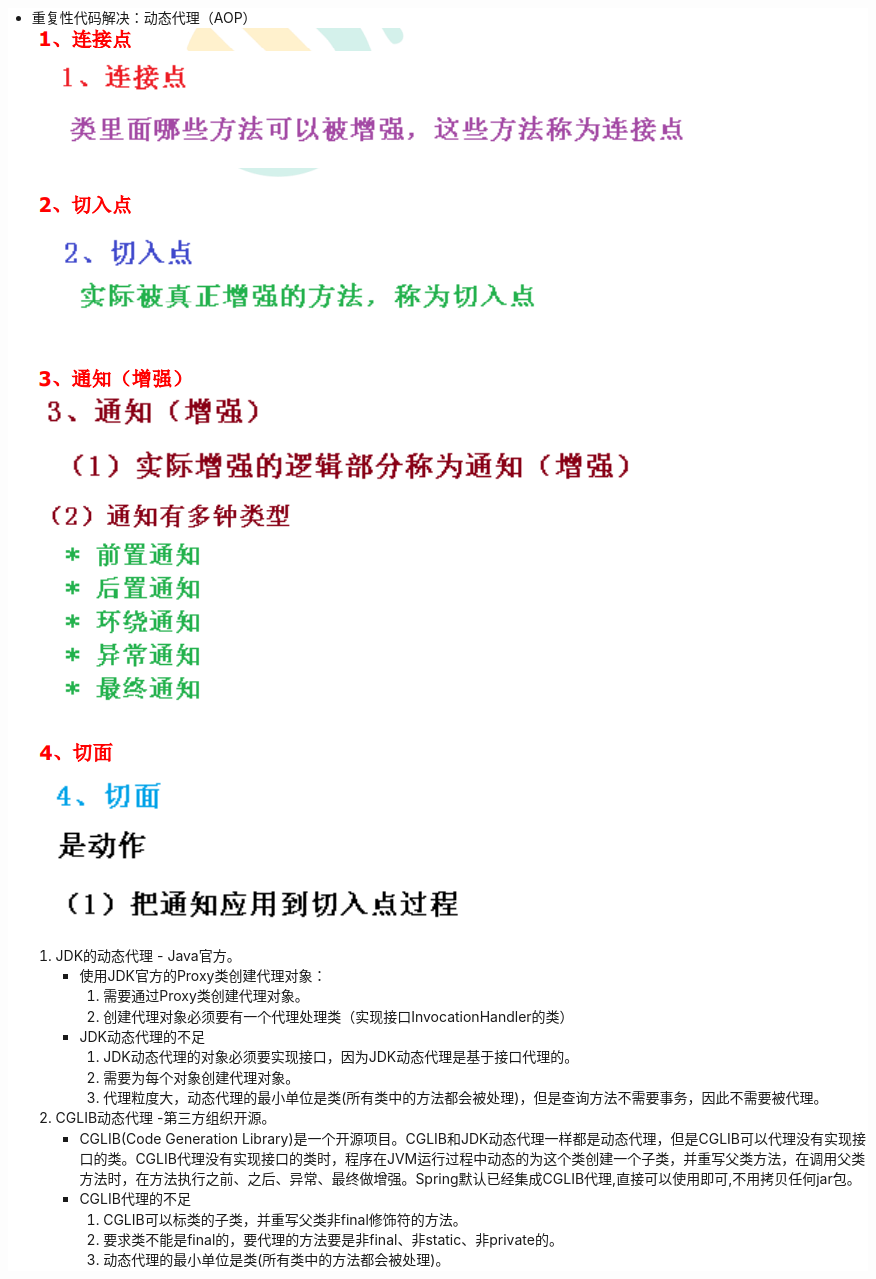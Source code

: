 * 重复性代码解决：动态代理（AOP）![](./images/Spring/5.png) ![](./images/Spring/6.png)

  1. JDK的动态代理 - Java官方。
     * 使用JDK官方的Proxy类创建代理对象：
       1. 需要通过Proxy类创建代理对象。
       2. 创建代理对象必须要有一个代理处理类（实现接口InvocationHandler的类）
     * JDK动态代理的不足
       1. JDK动态代理的对象必须要实现接口，因为JDK动态代理是基于接口代理的。
       2. 需要为每个对象创建代理对象。
       3. 代理粒度大，动态代理的最小单位是类(所有类中的方法都会被处理)，但是查询方法不需要事务，因此不需要被代理。
  2. CGLIB动态代理 -第三方组织开源。
     * CGLIB(Code Generation Library)是一个开源项目。CGLIB和JDK动态代理一样都是动态代理，但是CGLIB可以代理没有实现接口的类。CGLIB代理没有实现接口的类时，程序在JVM运行过程中动态的为这个类创建一个子类，并重写父类方法，在调用父类方法时，在方法执行之前、之后、异常、最终做增强。Spring默认已经集成CGLIB代理,直接可以使用即可,不用拷贝任何jar包。
     * CGLIB代理的不足
       1. CGLIB可以标类的子类，并重写父类非final修饰符的方法。
       2. 要求类不能是final的，要代理的方法要是非final、非static、非private的。
       3. 动态代理的最小单位是类(所有类中的方法都会被处理)。
